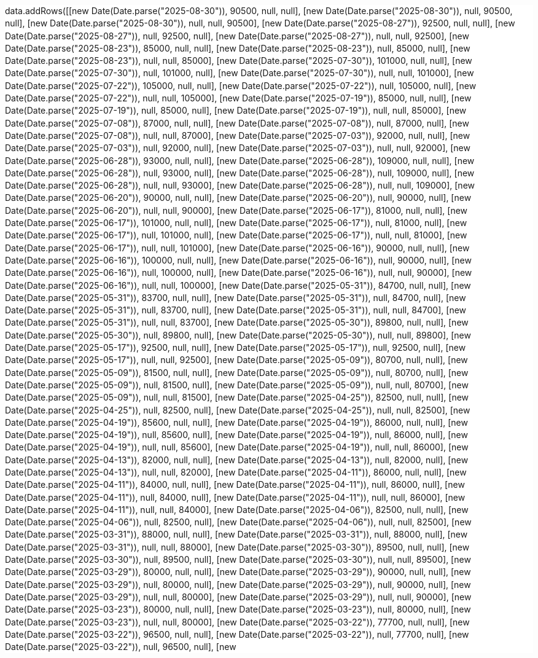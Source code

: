 
data.addRows([[new Date(Date.parse("2025-08-30")), 90500, null, null], [new Date(Date.parse("2025-08-30")), null, 90500, null], [new Date(Date.parse("2025-08-30")), null, null, 90500], [new Date(Date.parse("2025-08-27")), 92500, null, null], [new Date(Date.parse("2025-08-27")), null, 92500, null], [new Date(Date.parse("2025-08-27")), null, null, 92500], [new Date(Date.parse("2025-08-23")), 85000, null, null], [new Date(Date.parse("2025-08-23")), null, 85000, null], [new Date(Date.parse("2025-08-23")), null, null, 85000], [new Date(Date.parse("2025-07-30")), 101000, null, null], [new Date(Date.parse("2025-07-30")), null, 101000, null], [new Date(Date.parse("2025-07-30")), null, null, 101000], [new Date(Date.parse("2025-07-22")), 105000, null, null], [new Date(Date.parse("2025-07-22")), null, 105000, null], [new Date(Date.parse("2025-07-22")), null, null, 105000], [new Date(Date.parse("2025-07-19")), 85000, null, null], [new Date(Date.parse("2025-07-19")), null, 85000, null], [new Date(Date.parse("2025-07-19")), null, null, 85000], [new Date(Date.parse("2025-07-08")), 87000, null, null], [new Date(Date.parse("2025-07-08")), null, 87000, null], [new Date(Date.parse("2025-07-08")), null, null, 87000], [new Date(Date.parse("2025-07-03")), 92000, null, null], [new Date(Date.parse("2025-07-03")), null, 92000, null], [new Date(Date.parse("2025-07-03")), null, null, 92000], [new Date(Date.parse("2025-06-28")), 93000, null, null], [new Date(Date.parse("2025-06-28")), 109000, null, null], [new Date(Date.parse("2025-06-28")), null, 93000, null], [new Date(Date.parse("2025-06-28")), null, 109000, null], [new Date(Date.parse("2025-06-28")), null, null, 93000], [new Date(Date.parse("2025-06-28")), null, null, 109000], [new Date(Date.parse("2025-06-20")), 90000, null, null], [new Date(Date.parse("2025-06-20")), null, 90000, null], [new Date(Date.parse("2025-06-20")), null, null, 90000], [new Date(Date.parse("2025-06-17")), 81000, null, null], [new Date(Date.parse("2025-06-17")), 101000, null, null], [new Date(Date.parse("2025-06-17")), null, 81000, null], [new Date(Date.parse("2025-06-17")), null, 101000, null], [new Date(Date.parse("2025-06-17")), null, null, 81000], [new Date(Date.parse("2025-06-17")), null, null, 101000], [new Date(Date.parse("2025-06-16")), 90000, null, null], [new Date(Date.parse("2025-06-16")), 100000, null, null], [new Date(Date.parse("2025-06-16")), null, 90000, null], [new Date(Date.parse("2025-06-16")), null, 100000, null], [new Date(Date.parse("2025-06-16")), null, null, 90000], [new Date(Date.parse("2025-06-16")), null, null, 100000], [new Date(Date.parse("2025-05-31")), 84700, null, null], [new Date(Date.parse("2025-05-31")), 83700, null, null], [new Date(Date.parse("2025-05-31")), null, 84700, null], [new Date(Date.parse("2025-05-31")), null, 83700, null], [new Date(Date.parse("2025-05-31")), null, null, 84700], [new Date(Date.parse("2025-05-31")), null, null, 83700], [new Date(Date.parse("2025-05-30")), 89800, null, null], [new Date(Date.parse("2025-05-30")), null, 89800, null], [new Date(Date.parse("2025-05-30")), null, null, 89800], [new Date(Date.parse("2025-05-17")), 92500, null, null], [new Date(Date.parse("2025-05-17")), null, 92500, null], [new Date(Date.parse("2025-05-17")), null, null, 92500], [new Date(Date.parse("2025-05-09")), 80700, null, null], [new Date(Date.parse("2025-05-09")), 81500, null, null], [new Date(Date.parse("2025-05-09")), null, 80700, null], [new Date(Date.parse("2025-05-09")), null, 81500, null], [new Date(Date.parse("2025-05-09")), null, null, 80700], [new Date(Date.parse("2025-05-09")), null, null, 81500], [new Date(Date.parse("2025-04-25")), 82500, null, null], [new Date(Date.parse("2025-04-25")), null, 82500, null], [new Date(Date.parse("2025-04-25")), null, null, 82500], [new Date(Date.parse("2025-04-19")), 85600, null, null], [new Date(Date.parse("2025-04-19")), 86000, null, null], [new Date(Date.parse("2025-04-19")), null, 85600, null], [new Date(Date.parse("2025-04-19")), null, 86000, null], [new Date(Date.parse("2025-04-19")), null, null, 85600], [new Date(Date.parse("2025-04-19")), null, null, 86000], [new Date(Date.parse("2025-04-13")), 82000, null, null], [new Date(Date.parse("2025-04-13")), null, 82000, null], [new Date(Date.parse("2025-04-13")), null, null, 82000], [new Date(Date.parse("2025-04-11")), 86000, null, null], [new Date(Date.parse("2025-04-11")), 84000, null, null], [new Date(Date.parse("2025-04-11")), null, 86000, null], [new Date(Date.parse("2025-04-11")), null, 84000, null], [new Date(Date.parse("2025-04-11")), null, null, 86000], [new Date(Date.parse("2025-04-11")), null, null, 84000], [new Date(Date.parse("2025-04-06")), 82500, null, null], [new Date(Date.parse("2025-04-06")), null, 82500, null], [new Date(Date.parse("2025-04-06")), null, null, 82500], [new Date(Date.parse("2025-03-31")), 88000, null, null], [new Date(Date.parse("2025-03-31")), null, 88000, null], [new Date(Date.parse("2025-03-31")), null, null, 88000], [new Date(Date.parse("2025-03-30")), 89500, null, null], [new Date(Date.parse("2025-03-30")), null, 89500, null], [new Date(Date.parse("2025-03-30")), null, null, 89500], [new Date(Date.parse("2025-03-29")), 80000, null, null], [new Date(Date.parse("2025-03-29")), 90000, null, null], [new Date(Date.parse("2025-03-29")), null, 80000, null], [new Date(Date.parse("2025-03-29")), null, 90000, null], [new Date(Date.parse("2025-03-29")), null, null, 80000], [new Date(Date.parse("2025-03-29")), null, null, 90000], [new Date(Date.parse("2025-03-23")), 80000, null, null], [new Date(Date.parse("2025-03-23")), null, 80000, null], [new Date(Date.parse("2025-03-23")), null, null, 80000], [new Date(Date.parse("2025-03-22")), 77700, null, null], [new Date(Date.parse("2025-03-22")), 96500, null, null], [new Date(Date.parse("2025-03-22")), null, 77700, null], [new Date(Date.parse("2025-03-22")), null, 96500, null], [new
